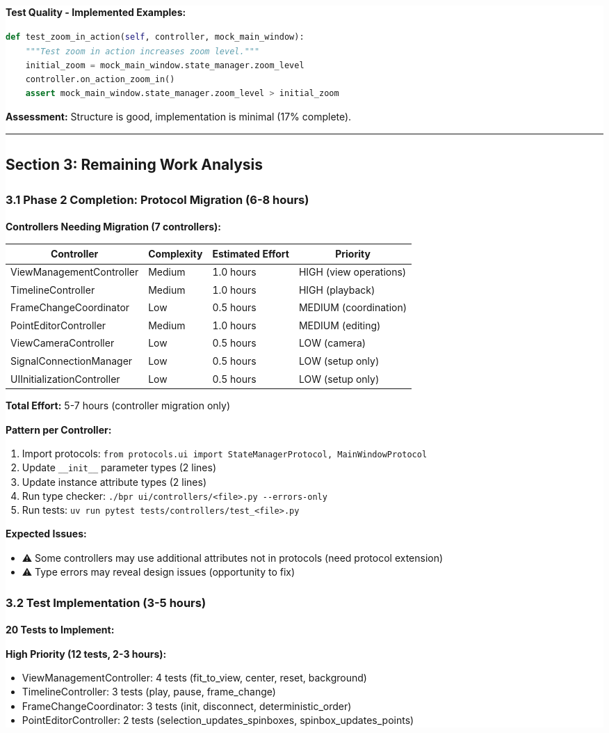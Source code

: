 **Test Quality - Implemented Examples:**
```python
def test_zoom_in_action(self, controller, mock_main_window):
    """Test zoom in action increases zoom level."""
    initial_zoom = mock_main_window.state_manager.zoom_level
    controller.on_action_zoom_in()
    assert mock_main_window.state_manager.zoom_level > initial_zoom
```

**Assessment:** Structure is good, implementation is minimal (17% complete).

---

## Section 3: Remaining Work Analysis

### 3.1 Phase 2 Completion: Protocol Migration (6-8 hours)

**Controllers Needing Migration (7 controllers):**

| Controller | Complexity | Estimated Effort | Priority |
|-----------|------------|------------------|----------|
| ViewManagementController | Medium | 1.0 hours | HIGH (view operations) |
| TimelineController | Medium | 1.0 hours | HIGH (playback) |
| FrameChangeCoordinator | Low | 0.5 hours | MEDIUM (coordination) |
| PointEditorController | Medium | 1.0 hours | MEDIUM (editing) |
| ViewCameraController | Low | 0.5 hours | LOW (camera) |
| SignalConnectionManager | Low | 0.5 hours | LOW (setup only) |
| UIInitializationController | Low | 0.5 hours | LOW (setup only) |

**Total Effort:** 5-7 hours (controller migration only)

**Pattern per Controller:**
1. Import protocols: `from protocols.ui import StateManagerProtocol, MainWindowProtocol`
2. Update `__init__` parameter types (2 lines)
3. Update instance attribute types (2 lines)
4. Run type checker: `./bpr ui/controllers/<file>.py --errors-only`
5. Run tests: `uv run pytest tests/controllers/test_<file>.py`

**Expected Issues:**
- ⚠️ Some controllers may use additional attributes not in protocols (need protocol extension)
- ⚠️ Type errors may reveal design issues (opportunity to fix)

### 3.2 Test Implementation (3-5 hours)

**20 Tests to Implement:**

**High Priority (12 tests, 2-3 hours):**
- ViewManagementController: 4 tests (fit_to_view, center, reset, background)
- TimelineController: 3 tests (play, pause, frame_change)
- FrameChangeCoordinator: 3 tests (init, disconnect, deterministic_order)
- PointEditorController: 2 tests (selection_updates_spinboxes, spinbox_updates_points)
